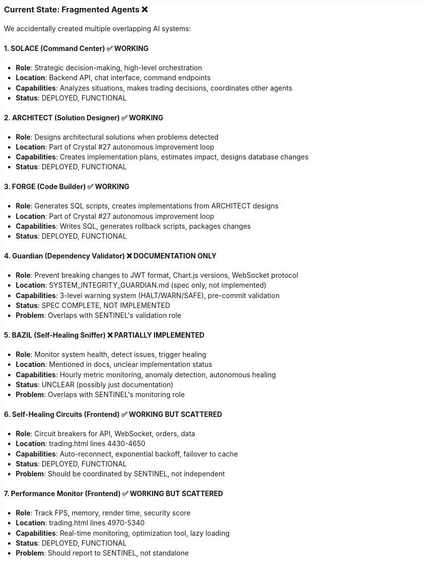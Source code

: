 ### Current State: Fragmented Agents ❌
We accidentally created multiple overlapping AI systems:

#### 1. **SOLACE** (Command Center) ✅ WORKING
- **Role**: Strategic decision-making, high-level orchestration
- **Location**: Backend API, chat interface, command endpoints
- **Capabilities**: Analyzes situations, makes trading decisions, coordinates other agents
- **Status**: DEPLOYED, FUNCTIONAL

#### 2. **ARCHITECT** (Solution Designer) ✅ WORKING
- **Role**: Designs architectural solutions when problems detected
- **Location**: Part of Crystal #27 autonomous improvement loop
- **Capabilities**: Creates implementation plans, estimates impact, designs database changes
- **Status**: DEPLOYED, FUNCTIONAL

#### 3. **FORGE** (Code Builder) ✅ WORKING
- **Role**: Generates SQL scripts, creates implementations from ARCHITECT designs
- **Location**: Part of Crystal #27 autonomous improvement loop
- **Capabilities**: Writes SQL, generates rollback scripts, packages changes
- **Status**: DEPLOYED, FUNCTIONAL

#### 4. **Guardian** (Dependency Validator) ❌ DOCUMENTATION ONLY
- **Role**: Prevent breaking changes to JWT format, Chart.js versions, WebSocket protocol
- **Location**: SYSTEM_INTEGRITY_GUARDIAN.md (spec only, not implemented)
- **Capabilities**: 3-level warning system (HALT/WARN/SAFE), pre-commit validation
- **Status**: SPEC COMPLETE, NOT IMPLEMENTED
- **Problem**: Overlaps with SENTINEL's validation role

#### 5. **BAZIL** (Self-Healing Sniffer) ❌ PARTIALLY IMPLEMENTED
- **Role**: Monitor system health, detect issues, trigger healing
- **Location**: Mentioned in docs, unclear implementation status
- **Capabilities**: Hourly metric monitoring, anomaly detection, autonomous healing
- **Status**: UNCLEAR (possibly just documentation)
- **Problem**: Overlaps with SENTINEL's monitoring role

#### 6. **Self-Healing Circuits** (Frontend) ✅ WORKING BUT SCATTERED
- **Role**: Circuit breakers for API, WebSocket, orders, data
- **Location**: trading.html lines 4430-4650
- **Capabilities**: Auto-reconnect, exponential backoff, failover to cache
- **Status**: DEPLOYED, FUNCTIONAL
- **Problem**: Should be coordinated by SENTINEL, not independent

#### 7. **Performance Monitor** (Frontend) ✅ WORKING BUT SCATTERED
- **Role**: Track FPS, memory, render time, security score
- **Location**: trading.html lines 4970-5340
- **Capabilities**: Real-time monitoring, optimization tool, lazy loading
- **Status**: DEPLOYED, FUNCTIONAL
- **Problem**: Should report to SENTINEL, not standalone
